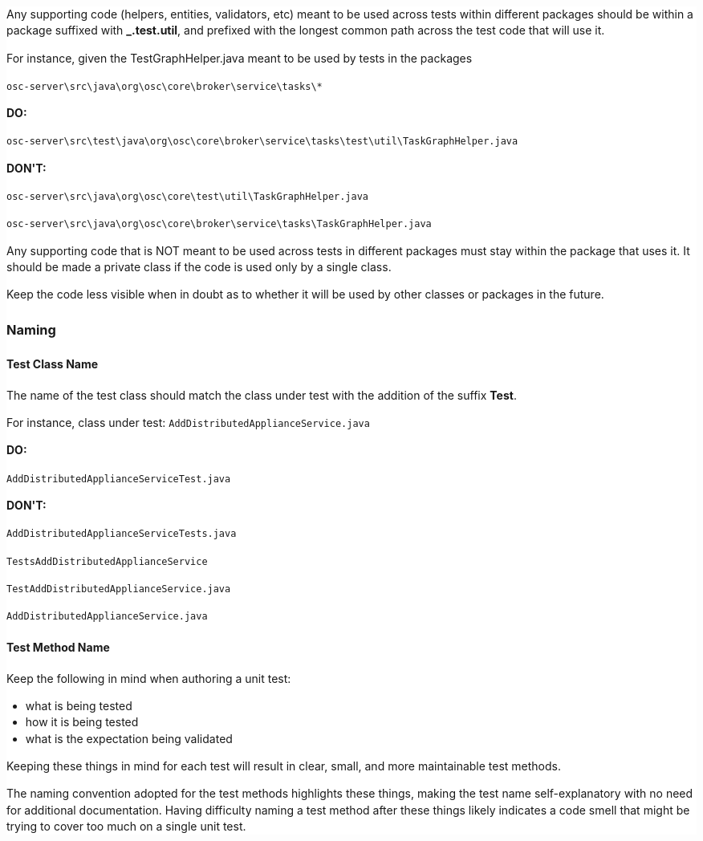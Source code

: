 Any supporting code (helpers, entities, validators, etc) meant to be used across tests within different packages should be within a package suffixed with **_.test.util**, and prefixed with the longest common path across the test code that will use it.

For instance, given the TestGraphHelper.java meant to be used by tests in the packages

`osc-server\src\java\org\osc\core\broker\service\tasks\*`

**DO:**

`osc-server\src\test\java\org\osc\core\broker\service\tasks\test\util\TaskGraphHelper.java`

**DON'T:**

`osc-server\src\java\org\osc\core\test\util\TaskGraphHelper.java`

`osc-server\src\java\org\osc\core\broker\service\tasks\TaskGraphHelper.java`

Any supporting code that is NOT meant to be used across tests in different packages must stay within the package that uses it. It should be made a private class if the code is used only by a single class.

Keep the code less visible when in doubt as to whether it will be used by other classes or packages in the future.

### Naming

#### Test Class Name

The name of the test class should match the class under test with the addition of the suffix **Test**.

For instance, class under test: `AddDistributedApplianceService.java`

**DO:**

`AddDistributedApplianceServiceTest.java`

**DON'T:**

`AddDistributedApplianceServiceTests.java`

`TestsAddDistributedApplianceService`

`TestAddDistributedApplianceService.java`

`AddDistributedApplianceService.java`

#### Test Method Name

Keep the following in mind when authoring a unit test: 
* what is being tested
* how it is being tested
* what is the expectation being validated

Keeping these things in mind for each test will result in clear, small, and more maintainable test methods.

The naming convention adopted for the test methods highlights these things, making the test name self-explanatory with no need for additional documentation. Having difficulty naming a test method after these things likely indicates a code smell that might be trying to cover too much on a single unit test.
